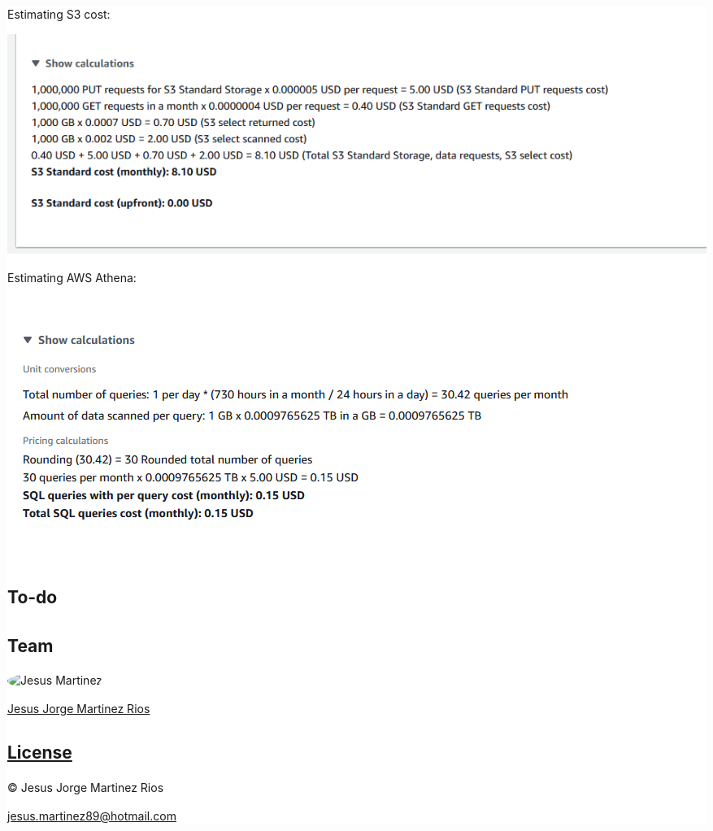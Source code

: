 Estimating S3 cost:

![alt text](imgs/image30.png)

Estimating AWS Athena:

![alt text](imgs/image-31.png)

## To-do



## Team

<img src="https://avatars.githubusercontent.com/u/39705698?v=4 " alt="Jesus Martinez" width="30%" style="border-radius: 50%" >

[Jesus Jorge Martinez Rios](https://www.linkedin.com/in/jesusjmartinezr/) 

## [License](https://github.com/chisus089/flight_data_tutorial/blob/main/LICENSE)

© Jesus Jorge Martinez Rios 

[jesus.martinez89@hotmail.com](jesus.martinez89@hotmail.com)
